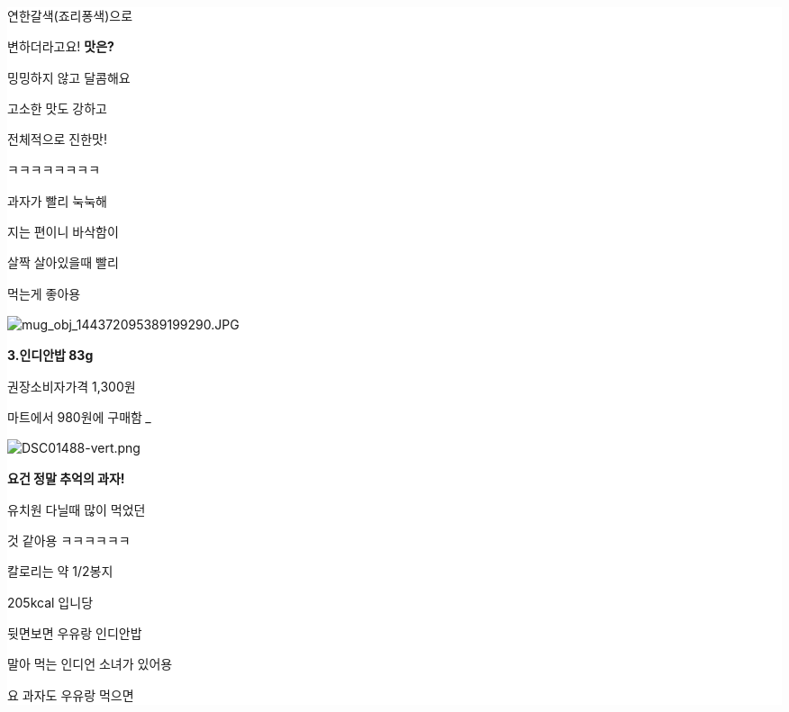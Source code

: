 연한갈색(죠리퐁색)으로

변하더라고요!  **맛은?**

밍밍하지 않고 달콤해요

고소한 맛도 강하고

전체적으로 진한맛!

ㅋㅋㅋㅋㅋㅋㅋㅋ

  

과자가 빨리 눅눅해

지는 편이니 바삭함이

살짝 살아있을때 빨리

먹는게 좋아용

  

  

![mug_obj_144372095389199290.JPG](https://post-phinf.pstatic.net/20151003_222/plm3334_14438688990298Hwx3_JPEG/mug_obj_144386891208434550.JPG?type=w1080)  

  

  

  

**3.인디안밥 83g**

  

권장소비자가격 1,300원

마트에서 980원에 구매함 *_*

  

  

  

![DSC01488-vert.png](https://post-phinf.pstatic.net/20151002_13/plm3334_14437209468180VfM7_JPEG/mug_obj_144372095410525411.png?type=w1080)

  

**요건 정말 추억의 과자!**

유치원 다닐때 많이 먹었던

것 같아용 ㅋㅋㅋㅋㅋㅋ

  

칼로리는 약 1/2봉지

205kcal 입니당

  

뒷면보면 우유랑 인디안밥

말아 먹는 인디언 소녀가 있어용

요 과자도 우유랑 먹으면
